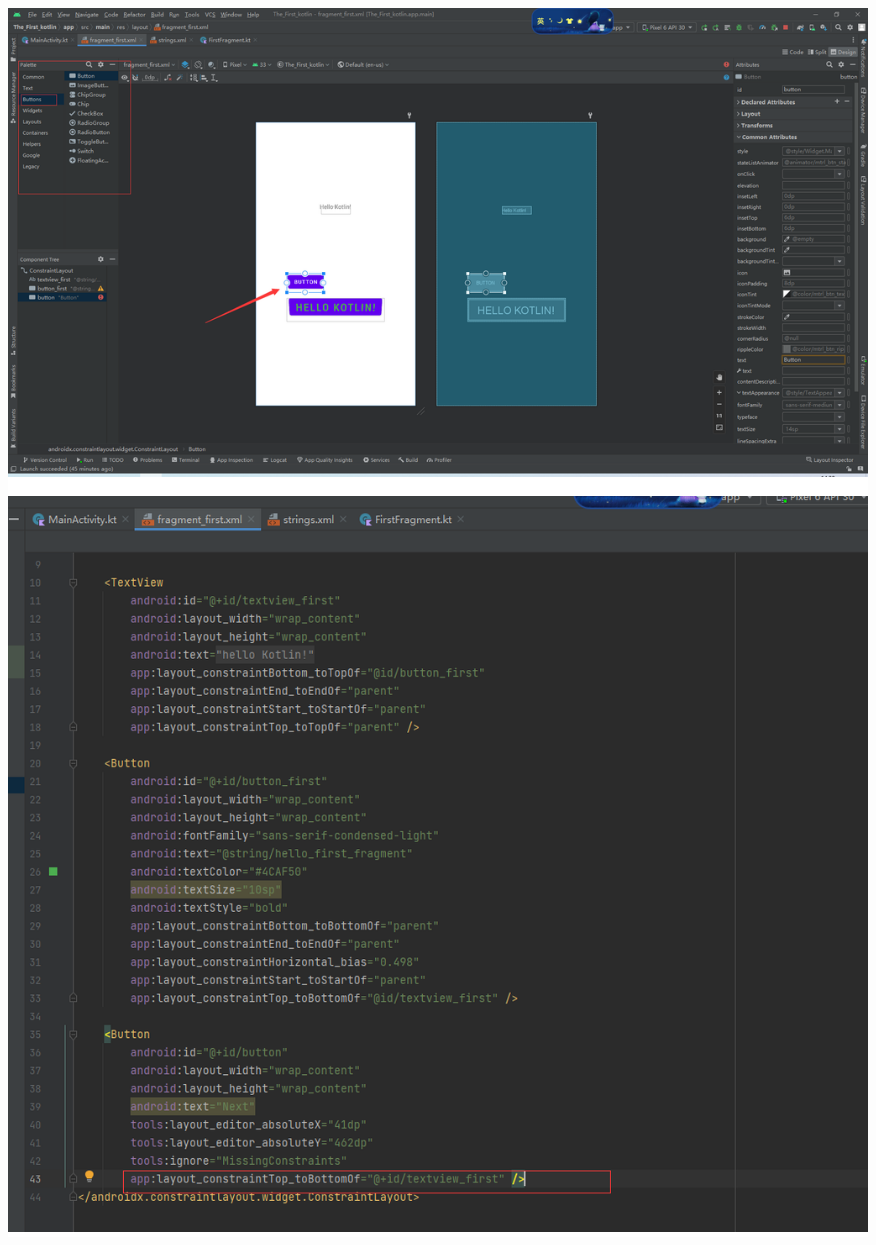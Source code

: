 ![image-20230412142907968](images/image-20230412142907968.png)

![image-20230412143833457](images/image-20230412143833457.png)